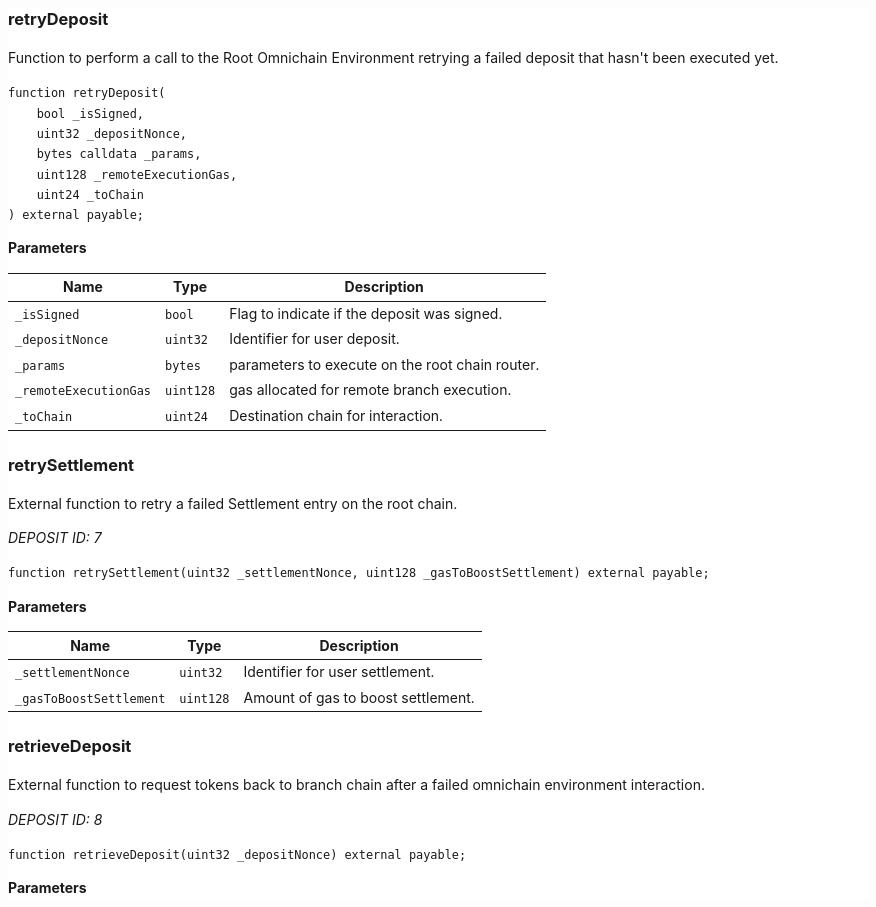 ### retryDeposit

Function to perform a call to the Root Omnichain Environment retrying a failed deposit that hasn't been executed yet.


```solidity
function retryDeposit(
    bool _isSigned,
    uint32 _depositNonce,
    bytes calldata _params,
    uint128 _remoteExecutionGas,
    uint24 _toChain
) external payable;
```
**Parameters**

|Name|Type|Description|
|----|----|-----------|
|`_isSigned`|`bool`|Flag to indicate if the deposit was signed.|
|`_depositNonce`|`uint32`|Identifier for user deposit.|
|`_params`|`bytes`|parameters to execute on the root chain router.|
|`_remoteExecutionGas`|`uint128`|gas allocated for remote branch execution.|
|`_toChain`|`uint24`|Destination chain for interaction.|


### retrySettlement

External function to retry a failed Settlement entry on the root chain.

*DEPOSIT ID: 7*


```solidity
function retrySettlement(uint32 _settlementNonce, uint128 _gasToBoostSettlement) external payable;
```
**Parameters**

|Name|Type|Description|
|----|----|-----------|
|`_settlementNonce`|`uint32`|Identifier for user settlement.|
|`_gasToBoostSettlement`|`uint128`|Amount of gas to boost settlement.|


### retrieveDeposit

External function to request tokens back to branch chain after a failed omnichain environment interaction.

*DEPOSIT ID: 8*


```solidity
function retrieveDeposit(uint32 _depositNonce) external payable;
```
**Parameters**
